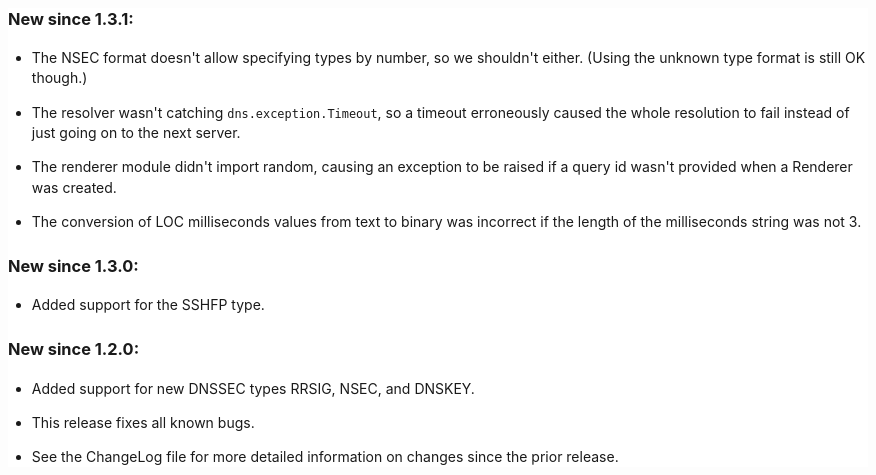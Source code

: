 ### New since 1.3.1:

* The NSEC format doesn't allow specifying types by number, so we shouldn't
  either. (Using the unknown type format is still OK though.)

* The resolver wasn't catching `dns.exception.Timeout`, so a timeout erroneously
  caused the whole resolution to fail instead of just going on to the next
  server.

* The renderer module didn't import random, causing an exception to be raised if
  a query id wasn't provided when a Renderer was created.

* The conversion of LOC milliseconds values from text to binary was incorrect if
  the length of the milliseconds string was not 3.

### New since 1.3.0:

* Added support for the SSHFP type.

### New since 1.2.0:

* Added support for new DNSSEC types RRSIG, NSEC, and DNSKEY.

* This release fixes all known bugs.

* See the ChangeLog file for more detailed information on changes since the
  prior release.
